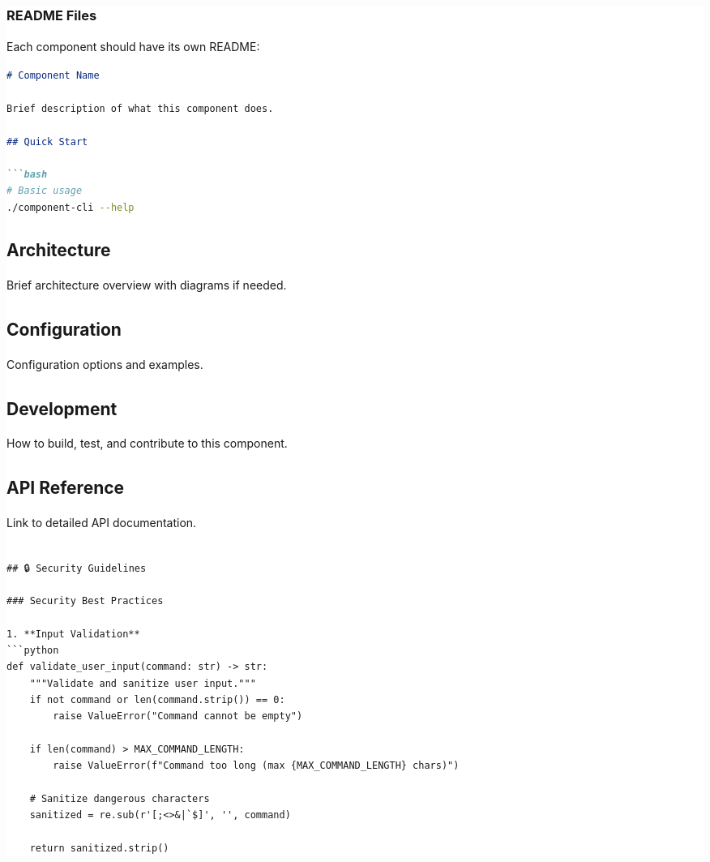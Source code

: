 ### README Files
Each component should have its own README:

```markdown
# Component Name

Brief description of what this component does.

## Quick Start

```bash
# Basic usage
./component-cli --help
```

## Architecture

Brief architecture overview with diagrams if needed.

## Configuration

Configuration options and examples.

## Development

How to build, test, and contribute to this component.

## API Reference

Link to detailed API documentation.
```

## 🔒 Security Guidelines

### Security Best Practices

1. **Input Validation**
```python
def validate_user_input(command: str) -> str:
    """Validate and sanitize user input."""
    if not command or len(command.strip()) == 0:
        raise ValueError("Command cannot be empty")
    
    if len(command) > MAX_COMMAND_LENGTH:
        raise ValueError(f"Command too long (max {MAX_COMMAND_LENGTH} chars)")
    
    # Sanitize dangerous characters
    sanitized = re.sub(r'[;<>&|`$]', '', command)
    
    return sanitized.strip()
```
